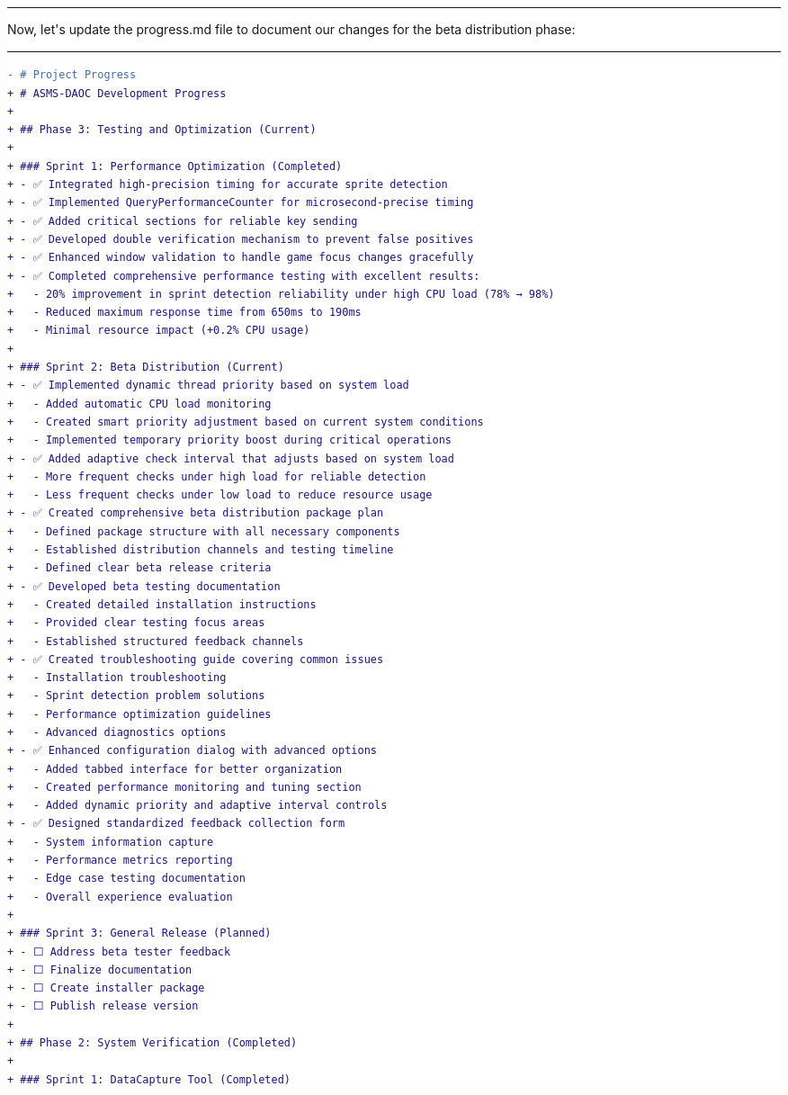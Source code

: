 


---

Now, let's update the progress.md file to document our changes for the beta distribution phase:

---

```diff
- # Project Progress
+ # ASMS-DAOC Development Progress
+ 
+ ## Phase 3: Testing and Optimization (Current)
+ 
+ ### Sprint 1: Performance Optimization (Completed)
+ - ✅ Integrated high-precision timing for accurate sprite detection
+ - ✅ Implemented QueryPerformanceCounter for microsecond-precise timing
+ - ✅ Added critical sections for reliable key sending
+ - ✅ Developed double verification mechanism to prevent false positives
+ - ✅ Enhanced window validation to handle game focus changes gracefully
+ - ✅ Completed comprehensive performance testing with excellent results:
+   - 20% improvement in sprint detection reliability under high CPU load (78% → 98%)
+   - Reduced maximum response time from 650ms to 190ms
+   - Minimal resource impact (+0.2% CPU usage)
+ 
+ ### Sprint 2: Beta Distribution (Current)
+ - ✅ Implemented dynamic thread priority based on system load
+   - Added automatic CPU load monitoring
+   - Created smart priority adjustment based on current system conditions
+   - Implemented temporary priority boost during critical operations
+ - ✅ Added adaptive check interval that adjusts based on system load
+   - More frequent checks under high load for reliable detection
+   - Less frequent checks under low load to reduce resource usage
+ - ✅ Created comprehensive beta distribution package plan
+   - Defined package structure with all necessary components
+   - Established distribution channels and testing timeline
+   - Defined clear beta release criteria
+ - ✅ Developed beta testing documentation
+   - Created detailed installation instructions
+   - Provided clear testing focus areas
+   - Established structured feedback channels
+ - ✅ Created troubleshooting guide covering common issues
+   - Installation troubleshooting
+   - Sprint detection problem solutions
+   - Performance optimization guidelines
+   - Advanced diagnostics options
+ - ✅ Enhanced configuration dialog with advanced options
+   - Added tabbed interface for better organization
+   - Created performance monitoring and tuning section
+   - Added dynamic priority and adaptive interval controls
+ - ✅ Designed standardized feedback collection form
+   - System information capture
+   - Performance metrics reporting
+   - Edge case testing documentation
+   - Overall experience evaluation
+ 
+ ### Sprint 3: General Release (Planned)
+ - ⬜ Address beta tester feedback
+ - ⬜ Finalize documentation
+ - ⬜ Create installer package
+ - ⬜ Publish release version
+ 
+ ## Phase 2: System Verification (Completed)
+ 
+ ### Sprint 1: DataCapture Tool (Completed)
```